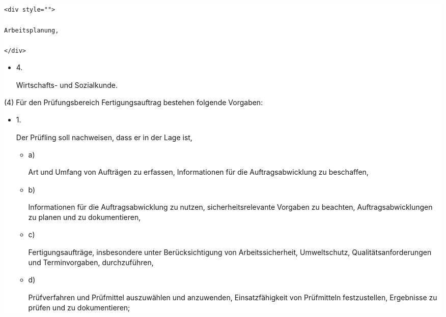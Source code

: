     <div style="">
    
    Arbeitsplanung,
    
    </div>

  - 4\.
    
    <div style="">
    
    Wirtschafts- und Sozialkunde.
    
    </div>

</div>

<div class="jurAbsatz">

(4) Für den Prüfungsbereich Fertigungsauftrag bestehen folgende
Vorgaben:

  - 1\.
    
    <div style="">
    
    Der Prüfling soll nachweisen, dass er in der Lage ist,
    
      - a)
        
        <div style="">
        
        Art und Umfang von Aufträgen zu erfassen, Informationen für die
        Auftragsabwicklung zu beschaffen,
        
        </div>
    
      - b)
        
        <div style="">
        
        Informationen für die Auftragsabwicklung zu nutzen,
        sicherheitsrelevante Vorgaben zu beachten, Auftragsabwicklungen
        zu planen und zu dokumentieren,
        
        </div>
    
      - c)
        
        <div style="">
        
        Fertigungsaufträge, insbesondere unter Berücksichtigung von
        Arbeitssicherheit, Umweltschutz, Qualitätsanforderungen und
        Terminvorgaben, durchzuführen,
        
        </div>
    
      - d)
        
        <div style="">
        
        Prüfverfahren und Prüfmittel auszuwählen und anzuwenden,
        Einsatzfähigkeit von Prüfmitteln festzustellen, Ergebnisse zu
        prüfen und zu dokumentieren;
        
